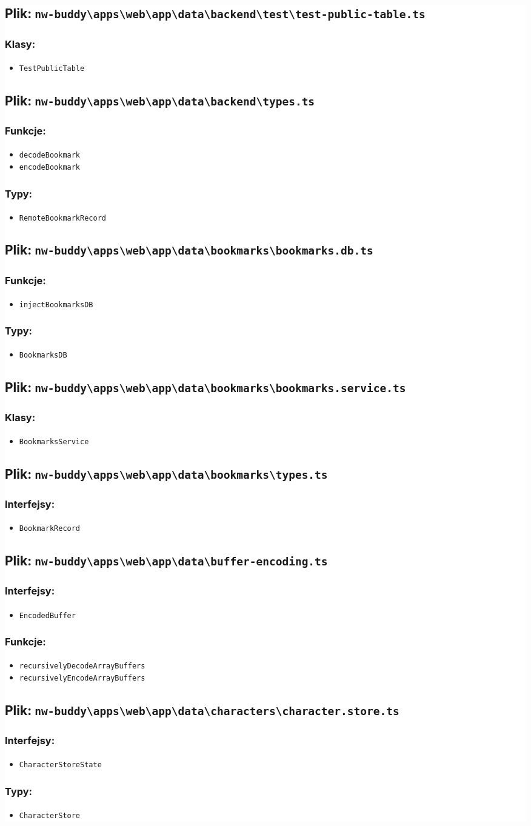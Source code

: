 ## Plik: `nw-buddy\apps\web\app\data\backend\test\test-public-table.ts`
### Klasy:
- `TestPublicTable`

## Plik: `nw-buddy\apps\web\app\data\backend\types.ts`
### Funkcje:
- `decodeBookmark`
- `encodeBookmark`
### Typy:
- `RemoteBookmarkRecord`

## Plik: `nw-buddy\apps\web\app\data\bookmarks\bookmarks.db.ts`
### Funkcje:
- `injectBookmarksDB`
### Typy:
- `BookmarksDB`

## Plik: `nw-buddy\apps\web\app\data\bookmarks\bookmarks.service.ts`
### Klasy:
- `BookmarksService`

## Plik: `nw-buddy\apps\web\app\data\bookmarks\types.ts`
### Interfejsy:
- `BookmarkRecord`

## Plik: `nw-buddy\apps\web\app\data\buffer-encoding.ts`
### Interfejsy:
- `EncodedBuffer`
### Funkcje:
- `recursivelyDecodeArrayBuffers`
- `recursivelyEncodeArrayBuffers`

## Plik: `nw-buddy\apps\web\app\data\characters\character.store.ts`
### Interfejsy:
- `CharacterStoreState`
### Typy:
- `CharacterStore`

